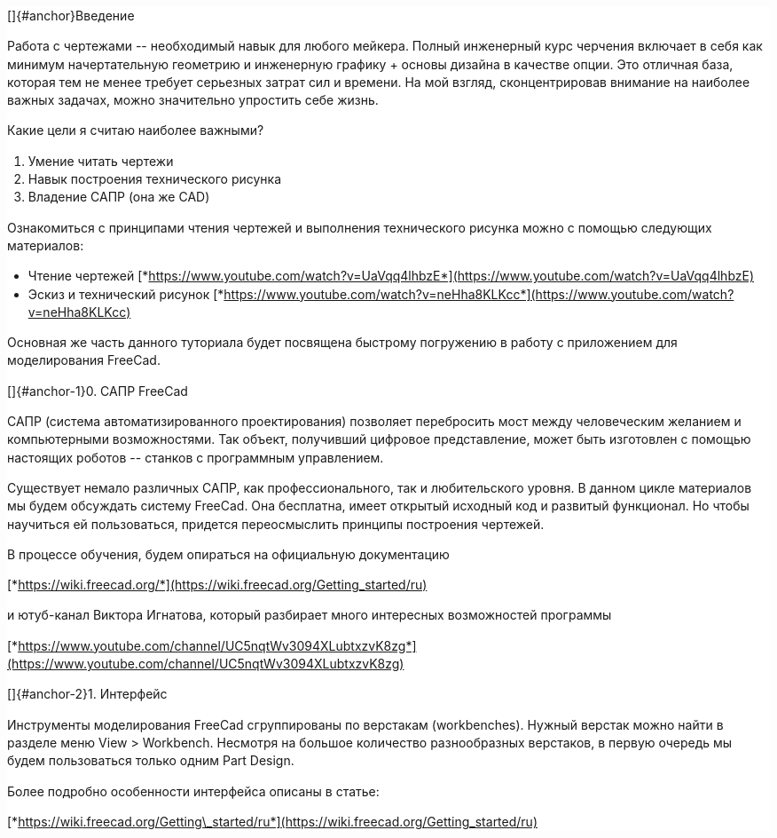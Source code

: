[]{#anchor}Введение

Работа с чертежами -- необходимый навык для любого мейкера. Полный
инженерный курс черчения включает в себя как минимум начертательную
геометрию и инженерную графику + основы дизайна в качестве опции. Это
отличная база, которая тем не менее требует серьезных затрат сил и
времени. На мой взгляд, сконцентрировав внимание на наиболее важных
задачах, можно значительно упростить себе жизнь.

Какие цели я считаю наиболее важными?

1)  Умение читать чертежи
2)  Навык построения технического рисунка
3)  Владение САПР (она же CAD)

Ознакомиться с принципами чтения чертежей и выполнения технического
рисунка можно с помощью следующих материалов:

-   Чтение чертежей
    [*https://www.youtube.com/watch?v=UaVqq4lhbzE*](https://www.youtube.com/watch?v=UaVqq4lhbzE)
-   Эскиз и технический рисунок
    [*https://www.youtube.com/watch?v=neHha8KLKcc*](https://www.youtube.com/watch?v=neHha8KLKcc)

Основная же часть данного туториала будет посвящена быстрому погружению
в работу с приложением для моделирования FreeCad.

[]{#anchor-1}0. САПР FreeCad

САПР (система автоматизированного проектирования) позволяет перебросить
мост между человеческим желанием и компьютерными возможностями. Так
объект, получивший цифровое представление, может быть изготовлен с
помощью настоящих роботов -- станков с программным управлением.

Существует немало различных САПР, как профессионального, так и
любительского уровня. В данном цикле материалов мы будем обсуждать
систему FreeCad. Она бесплатна, имеет открытый исходный код и развитый
функционал. Но чтобы научиться ей пользоваться, придется переосмыслить
принципы построения чертежей.

В процессе обучения, будем опираться на официальную документацию

[*https://wiki.freecad.org/*](https://wiki.freecad.org/Getting_started/ru)

и ютуб-канал Виктора Игнатова, который разбирает много интересных
возможностей программы

[*https://www.youtube.com/channel/UC5nqtWv3094XLubtxzvK8zg*](https://www.youtube.com/channel/UC5nqtWv3094XLubtxzvK8zg)

[]{#anchor-2}1. Интерфейс

Инструменты моделирования FreeCad сгруппированы по верстакам
(workbenches). Нужный верстак можно найти в разделе меню View \>
Workbench. Несмотря на большое количество разнообразных верстаков, в
первую очередь мы будем пользоваться только одним Part Design.

Более подробно особенности интерфейса описаны в статье:

[*https://wiki.freecad.org/Getting\_started/ru*](https://wiki.freecad.org/Getting_started/ru)
